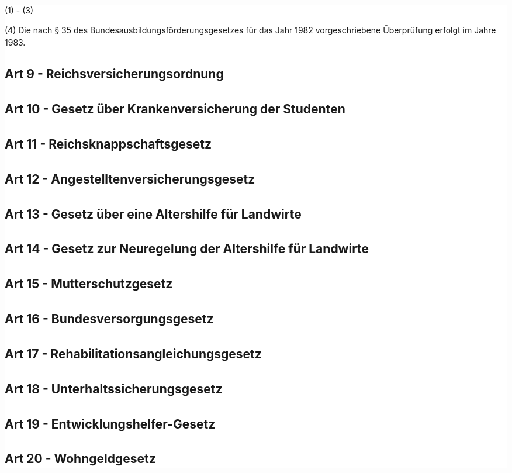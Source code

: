 (1) - (3)

(4) Die nach § 35 des Bundesausbildungsförderungsgesetzes für das Jahr
1982 vorgeschriebene Überprüfung erfolgt im Jahre 1983.


## Art 9 - Reichsversicherungsordnung



## Art 10 - Gesetz über Krankenversicherung der Studenten



## Art 11 - Reichsknappschaftsgesetz



## Art 12 - Angestelltenversicherungsgesetz



## Art 13 - Gesetz über eine Altershilfe für Landwirte



## Art 14 - Gesetz zur Neuregelung der Altershilfe für Landwirte



## Art 15 - Mutterschutzgesetz



## Art 16 - Bundesversorgungsgesetz



## Art 17 - Rehabilitationsangleichungsgesetz



## Art 18 - Unterhaltssicherungsgesetz



## Art 19 - Entwicklungshelfer-Gesetz



## Art 20 - Wohngeldgesetz


